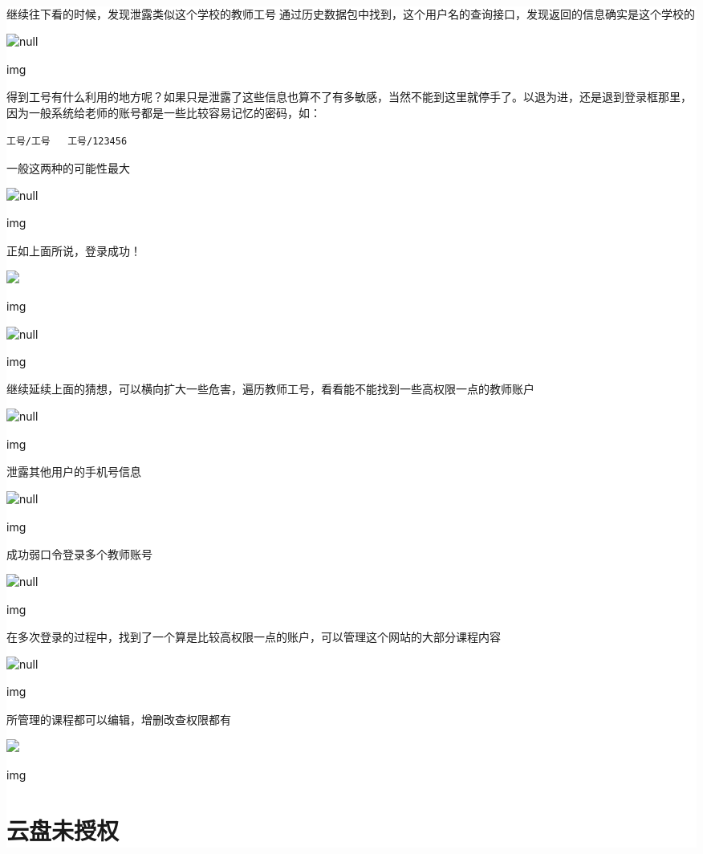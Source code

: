 继续往下看的时候，发现泄露类似这个学校的教师工号 通过历史数据包中找到，这个用户名的查询接口，发现返回的信息确实是这个学校的  
  
![](https://mmbiz.qpic.cn/sz_mmbiz_png/BwqHlJ29vcrqKDQphobtgLMnuEEqYdEJ8O11MMZWt62IHXsAfQOqfHdicicknBWMFbicKtU0eO10OWQXKhDOe8FXw/640?wx_fmt=png&from=appmsg "null")  
  
img  
  
得到工号有什么利用的地方呢？如果只是泄露了这些信息也算不了有多敏感，当然不能到这里就停手了。以退为进，还是退到登录框那里，因为一般系统给老师的账号都是一些比较容易记忆的密码，如：  
```
工号/工号   工号/123456
```  
  
一般这两种的可能性最大  
  
![](https://mmbiz.qpic.cn/sz_mmbiz_png/BwqHlJ29vcrqKDQphobtgLMnuEEqYdEJGMxnpaalVNq8MA3CKxs8XyibVItkYlh3ssIR4XNkeLAib1WTvkicH1S5Q/640?wx_fmt=png&from=appmsg "null")  
  
img  
  
正如上面所说，登录成功！  
  
![](https://mmbiz.qpic.cn/sz_mmbiz_png/BwqHlJ29vcrqKDQphobtgLMnuEEqYdEJwNiaSgfK5yicp0UTwO6MsrDvUXtxT2VndsYKua5zBVZWFNfATicXSWd5Q/640?wx_fmt=png&from=appmsg "")  
  
img  
  
![](https://mmbiz.qpic.cn/sz_mmbiz_png/BwqHlJ29vcrqKDQphobtgLMnuEEqYdEJsicRjDYzVM5iatNqpTHqMyZyEibfrwcTyRDoo4UgicPcFywXnP2IkhU5fA/640?wx_fmt=png&from=appmsg "null")  
  
img  
  
继续延续上面的猜想，可以横向扩大一些危害，遍历教师工号，看看能不能找到一些高权限一点的教师账户  
  
![](https://mmbiz.qpic.cn/sz_mmbiz_png/BwqHlJ29vcrqKDQphobtgLMnuEEqYdEJWhXLHoCR0VTWR2bkFQl6rQnggsKawSOich9txHGpiaYMH5fgxGW74ibGQ/640?wx_fmt=png&from=appmsg "null")  
  
img  
  
泄露其他用户的手机号信息  
  
![](https://mmbiz.qpic.cn/sz_mmbiz_png/BwqHlJ29vcrqKDQphobtgLMnuEEqYdEJER2d7p92IEEibIibqsNCpSibzt2ngq0bjVpaMokzbooOibCzxyJzp5svicQ/640?wx_fmt=png&from=appmsg "null")  
  
img  
  
成功弱口令登录多个教师账号  
  
![](https://mmbiz.qpic.cn/sz_mmbiz_png/BwqHlJ29vcrqKDQphobtgLMnuEEqYdEJTB8L42X5U3GLicbbsIluqq6SAfl3wDk4jJllW3W1sxbs2tmDV6pIp9A/640?wx_fmt=png&from=appmsg "null")  
  
img  
  
在多次登录的过程中，找到了一个算是比较高权限一点的账户，可以管理这个网站的大部分课程内容  
  
![](https://mmbiz.qpic.cn/sz_mmbiz_png/BwqHlJ29vcrqKDQphobtgLMnuEEqYdEJY9kwbPlJD0WbmJsUqNw9mzpsIzym3opAFVWSOUpD6v9syrhvvWrpNg/640?wx_fmt=png&from=appmsg "null")  
  
img  
  
所管理的课程都可以编辑，增删改查权限都有  
  
![](https://mmbiz.qpic.cn/sz_mmbiz_png/BwqHlJ29vcrqKDQphobtgLMnuEEqYdEJgd7G7ZIVsKIGUJb4XBrcOCO132bt0ySfA9iaYicI9YZZWXz9vxUkDNyw/640?wx_fmt=png&from=appmsg "")  
  
img  
# 云盘未授权  
  